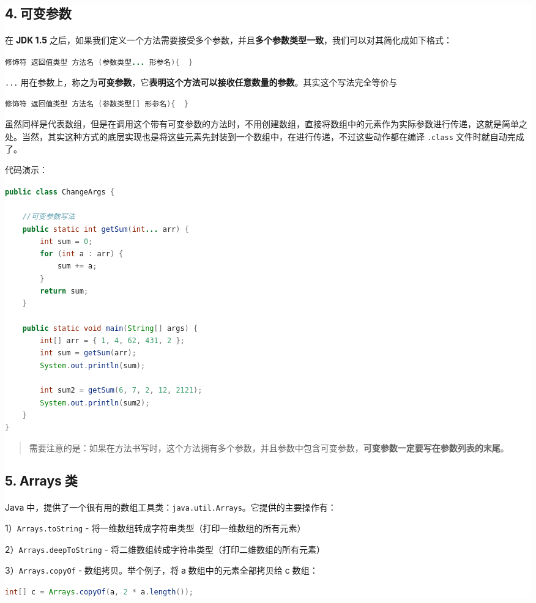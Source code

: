 ## 4. 可变参数

在 **JDK 1.5** 之后，如果我们定义一个方法需要接受多个参数，并且**多个参数类型一致**，我们可以对其简化成如下格式：

```java
修饰符 返回值类型 方法名 (参数类型... 形参名){  }
```

`...` 用在参数上，称之为**可变参数**，它**表明这个方法可以接收任意数量的参数**。其实这个写法完全等价与

```java
修饰符 返回值类型 方法名 (参数类型[] 形参名){  }
```

虽然同样是代表数组，但是在调用这个带有可变参数的方法时，不用创建数组，直接将数组中的元素作为实际参数进行传递，这就是简单之处。当然，其实这种方式的底层实现也是将这些元素先封装到一个数组中，在进行传递，不过这些动作都在编译 `.class` 文件时就自动完成了。

代码演示：    

```java
public class ChangeArgs {
    
    //可变参数写法
    public static int getSum(int... arr) {
        int sum = 0;
        for (int a : arr) {
            sum += a;
        }
        return sum;
    }
    
    public static void main(String[] args) {
        int[] arr = { 1, 4, 62, 431, 2 };
        int sum = getSum(arr);
        System.out.println(sum);
        
        int sum2 = getSum(6, 7, 2, 12, 2121);
        System.out.println(sum2);
    }
}
```

> 需要注意的是：如果在方法书写时，这个方法拥有多个参数，并且参数中包含可变参数，**可变参数一定要写在参数列表的末尾**。

## 5. Arrays 类

Java 中，提供了一个很有用的数组工具类：`java.util.Arrays`。它提供的主要操作有：

1）`Arrays.toString` - 将一维数组转成字符串类型（打印一维数组的所有元素）

2）`Arrays.deepToString` - 将二维数组转成字符串类型（打印二维数组的所有元素）

3）`Arrays.copyOf` - 数组拷贝。举个例子，将 a 数组中的元素全部拷贝给 c 数组：

```java
int[] c = Arrays.copyOf(a, 2 * a.length());
```
